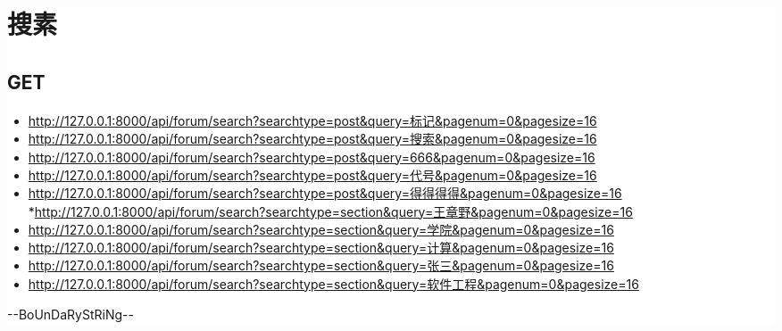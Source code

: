 # 搜素
## GET
* http://127.0.0.1:8000/api/forum/search?searchtype=post&query=标记&pagenum=0&pagesize=16
* http://127.0.0.1:8000/api/forum/search?searchtype=post&query=搜索&pagenum=0&pagesize=16
* http://127.0.0.1:8000/api/forum/search?searchtype=post&query=666&pagenum=0&pagesize=16
* http://127.0.0.1:8000/api/forum/search?searchtype=post&query=代号&pagenum=0&pagesize=16
* http://127.0.0.1:8000/api/forum/search?searchtype=post&query=得得得得&pagenum=0&pagesize=16
*http://127.0.0.1:8000/api/forum/search?searchtype=section&query=王章野&pagenum=0&pagesize=16
* http://127.0.0.1:8000/api/forum/search?searchtype=section&query=学院&pagenum=0&pagesize=16
* http://127.0.0.1:8000/api/forum/search?searchtype=section&query=计算&pagenum=0&pagesize=16
* http://127.0.0.1:8000/api/forum/search?searchtype=section&query=张三&pagenum=0&pagesize=16
* http://127.0.0.1:8000/api/forum/search?searchtype=section&query=软件工程&pagenum=0&pagesize=16


--BoUnDaRyStRiNg--
